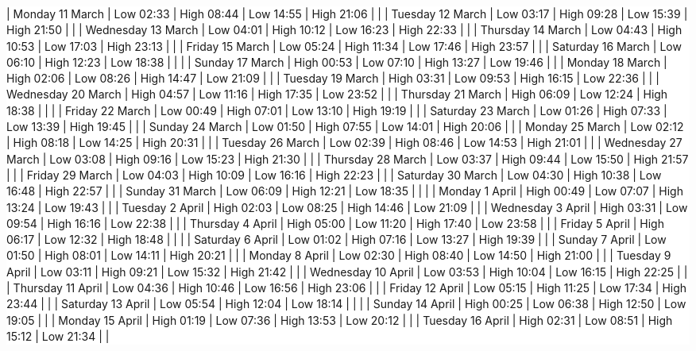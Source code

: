 | Monday 11 March | Low 02:33 | High 08:44 | Low 14:55 | High 21:06 |  |
| Tuesday 12 March | Low 03:17 | High 09:28 | Low 15:39 | High 21:50 |  |
| Wednesday 13 March | Low 04:01 | High 10:12 | Low 16:23 | High 22:33 |  |
| Thursday 14 March | Low 04:43 | High 10:53 | Low 17:03 | High 23:13 |  |
| Friday 15 March | Low 05:24 | High 11:34 | Low 17:46 | High 23:57 |  |
| Saturday 16 March | Low 06:10 | High 12:23 | Low 18:38 |  |  |
| Sunday 17 March | High 00:53 | Low 07:10 | High 13:27 | Low 19:46 |  |
| Monday 18 March | High 02:06 | Low 08:26 | High 14:47 | Low 21:09 |  |
| Tuesday 19 March | High 03:31 | Low 09:53 | High 16:15 | Low 22:36 |  |
| Wednesday 20 March | High 04:57 | Low 11:16 | High 17:35 | Low 23:52 |  |
| Thursday 21 March | High 06:09 | Low 12:24 | High 18:38 |  |  |
| Friday 22 March | Low 00:49 | High 07:01 | Low 13:10 | High 19:19 |  |
| Saturday 23 March | Low 01:26 | High 07:33 | Low 13:39 | High 19:45 |  |
| Sunday 24 March | Low 01:50 | High 07:55 | Low 14:01 | High 20:06 |  |
| Monday 25 March | Low 02:12 | High 08:18 | Low 14:25 | High 20:31 |  |
| Tuesday 26 March | Low 02:39 | High 08:46 | Low 14:53 | High 21:01 |  |
| Wednesday 27 March | Low 03:08 | High 09:16 | Low 15:23 | High 21:30 |  |
| Thursday 28 March | Low 03:37 | High 09:44 | Low 15:50 | High 21:57 |  |
| Friday 29 March | Low 04:03 | High 10:09 | Low 16:16 | High 22:23 |  |
| Saturday 30 March | Low 04:30 | High 10:38 | Low 16:48 | High 22:57 |  |
| Sunday 31 March | Low 06:09 | High 12:21 | Low 18:35 |  |  |
| Monday 1 April | High 00:49 | Low 07:07 | High 13:24 | Low 19:43 |  |
| Tuesday 2 April | High 02:03 | Low 08:25 | High 14:46 | Low 21:09 |  |
| Wednesday 3 April | High 03:31 | Low 09:54 | High 16:16 | Low 22:38 |  |
| Thursday 4 April | High 05:00 | Low 11:20 | High 17:40 | Low 23:58 |  |
| Friday 5 April | High 06:17 | Low 12:32 | High 18:48 |  |  |
| Saturday 6 April | Low 01:02 | High 07:16 | Low 13:27 | High 19:39 |  |
| Sunday 7 April | Low 01:50 | High 08:01 | Low 14:11 | High 20:21 |  |
| Monday 8 April | Low 02:30 | High 08:40 | Low 14:50 | High 21:00 |  |
| Tuesday 9 April | Low 03:11 | High 09:21 | Low 15:32 | High 21:42 |  |
| Wednesday 10 April | Low 03:53 | High 10:04 | Low 16:15 | High 22:25 |  |
| Thursday 11 April | Low 04:36 | High 10:46 | Low 16:56 | High 23:06 |  |
| Friday 12 April | Low 05:15 | High 11:25 | Low 17:34 | High 23:44 |  |
| Saturday 13 April | Low 05:54 | High 12:04 | Low 18:14 |  |  |
| Sunday 14 April | High 00:25 | Low 06:38 | High 12:50 | Low 19:05 |  |
| Monday 15 April | High 01:19 | Low 07:36 | High 13:53 | Low 20:12 |  |
| Tuesday 16 April | High 02:31 | Low 08:51 | High 15:12 | Low 21:34 |  |